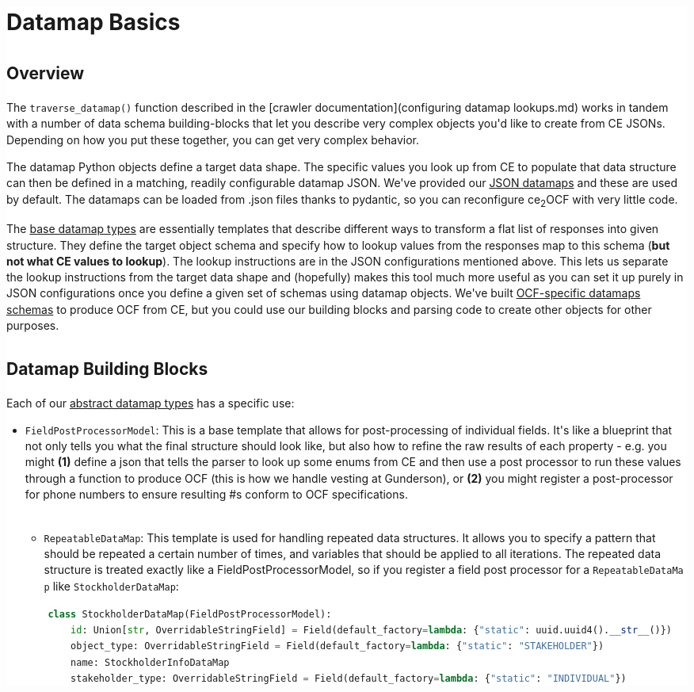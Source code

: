 # Datamap Basics

## Overview

The `traverse_datamap()` function described in the [crawler documentation](configuring datamap lookups.md) works in tandem with a number of
data schema building-blocks that let you describe very complex objects you'd like to create from CE JSONs. Depending
on how you put these together, you can get very complex behavior.

The datamap Python objects define a target data shape. The specific values you look up from CE to populate that
data structure can then be defined in a matching, readily configurable datamap JSON. We've provided our
[JSON datamaps](../Ce2Ocf/datamap/defaults) and these are used by default. The datamaps can be loaded from .json files
thanks to pydantic, so you can reconfigure ce<sub>2</sub>OCF with very little code.

The [base datamap types](../Ce2Ocf/datamap/definitions.py) are essentially templates that describe different ways to
transform a flat list of responses into given structure. They define the target object schema and specify how
to lookup values from the responses map to this schema (**but not what CE values to lookup**). The lookup instructions
are in the JSON configurations mentioned above. This lets us separate the lookup instructions from the target data shape
and (hopefully) makes this tool much more useful as you can set it up purely in JSON configurations once you define a
given set of schemas using datamap objects. We've built [OCF-specific datamaps schemas](../Ce2Ocf/ocf/datamaps.py) to
produce OCF from CE, but you could use our building blocks and parsing code to create other objects for other purposes.

## Datamap Building Blocks

Each of our [abstract datamap types](../Ce2Ocf/datamap/definitions.py) has a specific use:

- `FieldPostProcessorModel`: This is a base template that allows for post-processing of individual fields. It's like a
  blueprint that not only tells you what the final structure should look like, but also how to refine the raw results of
  each property - e.g. you might **(1)** define a json that tells the parser to look up some enums from CE and then use
  a post processor to run these values through a function to produce OCF (this is how we handle vesting at Gunderson),
  or **(2)** you might register a post-processor for phone numbers to ensure resulting #s conform to OCF specifications.
  </br></br>

    - `RepeatableDataMap`: This template is used for handling repeated data structures. It allows you to specify a
    pattern that should be repeated a certain number of times, and variables that should be applied to all iterations.
    The repeated data structure is treated exactly like a FieldPostProcessorModel, so if you register a field post
    processor for a `RepeatableDataMap` like `StockholderDataMap`:
    ```python
        class StockholderDataMap(FieldPostProcessorModel):
            id: Union[str, OverridableStringField] = Field(default_factory=lambda: {"static": uuid.uuid4().__str__()})
            object_type: OverridableStringField = Field(default_factory=lambda: {"static": "STAKEHOLDER"})
            name: StockholderInfoDataMap
            stakeholder_type: OverridableStringField = Field(default_factory=lambda: {"static": "INDIVIDUAL"})